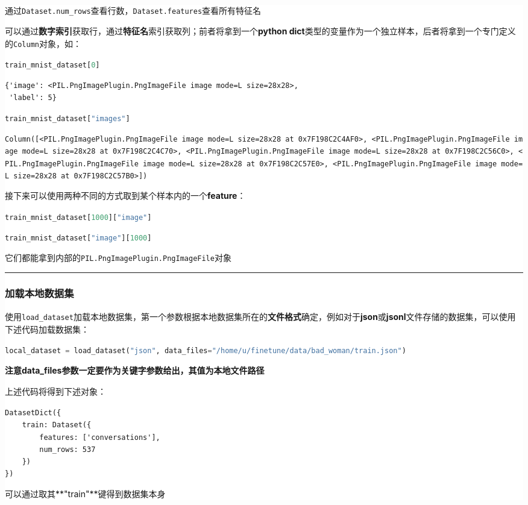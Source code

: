 通过`Dataset.num_rows`查看行数，`Dataset.features`查看所有特征名

可以通过**数字索引**获取行，通过**特征名**索引获取列；前者将拿到一个**python dict**类型的变量作为一个独立样本，后者将拿到一个专门定义的`Column`对象，如：

```python
train_mnist_dataset[0]
```

```shell
{'image': <PIL.PngImagePlugin.PngImageFile image mode=L size=28x28>,
 'label': 5}
```

```python
train_mnist_dataset["images"]
```

```shell
Column([<PIL.PngImagePlugin.PngImageFile image mode=L size=28x28 at 0x7F198C2C4AF0>, <PIL.PngImagePlugin.PngImageFile image mode=L size=28x28 at 0x7F198C2C4C70>, <PIL.PngImagePlugin.PngImageFile image mode=L size=28x28 at 0x7F198C2C56C0>, <PIL.PngImagePlugin.PngImageFile image mode=L size=28x28 at 0x7F198C2C57E0>, <PIL.PngImagePlugin.PngImageFile image mode=L size=28x28 at 0x7F198C2C57B0>])
```

接下来可以使用两种不同的方式取到某个样本内的一个**feature**：

```python
train_mnist_dataset[1000]["image"]
```

```python
train_mnist_dataset["image"][1000]
```

它们都能拿到内部的`PIL.PngImagePlugin.PngImageFile`对象

***

### 加载本地数据集

使用`load_dataset`加载本地数据集，第一个参数根据本地数据集所在的**文件格式**确定，例如对于**json**或**jsonl**文件存储的数据集，可以使用下述代码加载数据集：

```python
local_dataset = load_dataset("json", data_files="/home/u/finetune/data/bad_woman/train.json")
```

**注意data_files参数一定要作为关键字参数给出，其值为本地文件路径**

上述代码将得到下述对象：

```shell
DatasetDict({
    train: Dataset({
        features: ['conversations'],
        num_rows: 537
    })
})
```

可以通过取其**"train"**键得到数据集本身
